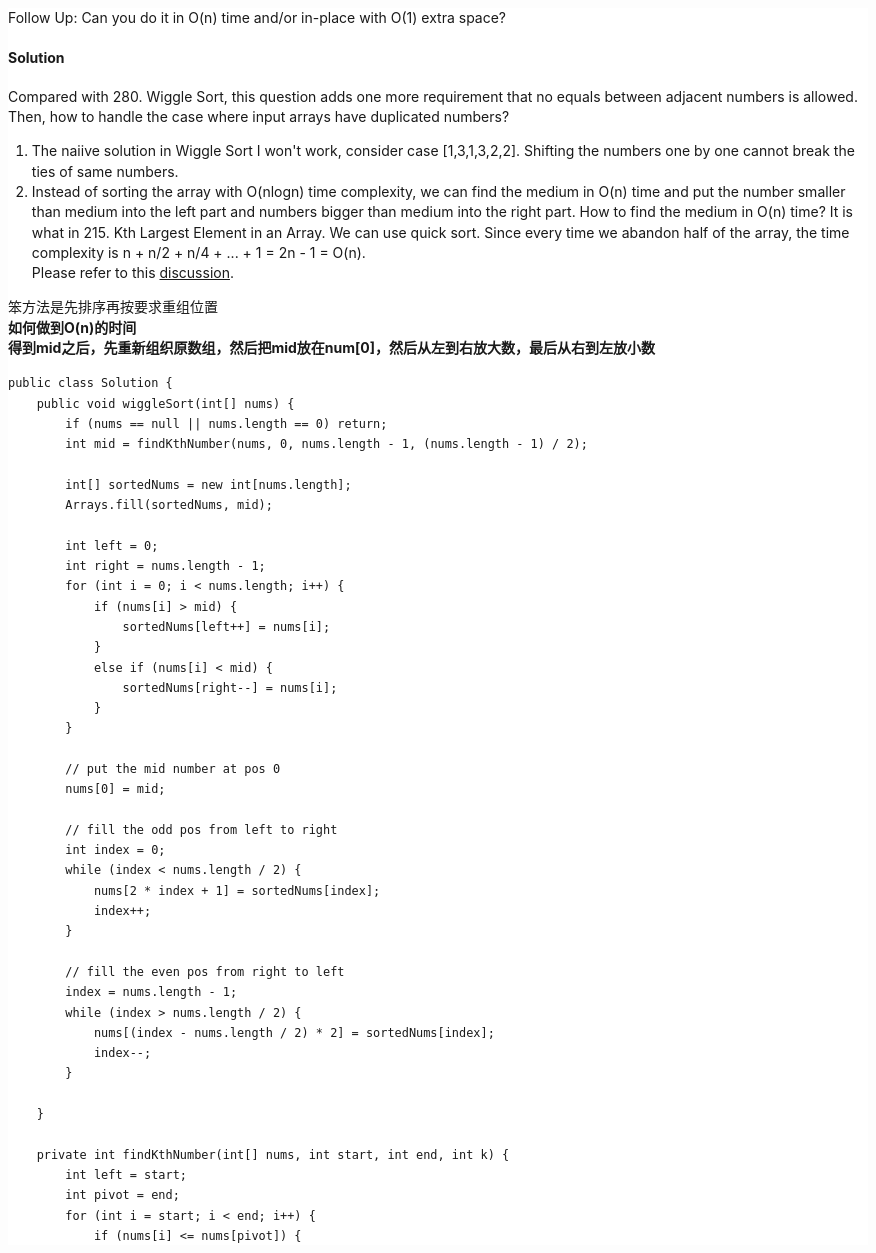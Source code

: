 Follow Up:
Can you do it in O(n) time and/or in-place with O(1) extra space?

#### Solution
Compared with 280. Wiggle Sort, this question adds one more requirement that no equals between adjacent numbers is allowed. Then, how to handle the case where input arrays have duplicated numbers?

1. The naiive solution in Wiggle Sort I won't work, consider case [1,3,1,3,2,2]. Shifting the numbers one by one cannot break the ties of same numbers.
2. Instead of sorting the array with O(nlogn) time complexity, we can find the medium in O(n) time and put the number smaller than medium into the left part and numbers bigger than medium into the right part. How to find the medium in O(n) time? It is what in 215. Kth Largest Element in an Array. We can use quick sort. Since every time we abandon half of the array, the time complexity is n + n/2 + n/4 + ... + 1 = 2n - 1 = O(n). <br>
Please refer to this [discussion](https://discuss.leetcode.com/topic/41464/step-by-step-explanation-of-index-mapping-in-java/2).

笨方法是先排序再按要求重组位置<br>
**如何做到O(n)的时间** <br>
**得到mid之后，先重新组织原数组，然后把mid放在num[0]，然后从左到右放大数，最后从右到左放小数**

~~~
public class Solution {
    public void wiggleSort(int[] nums) {
        if (nums == null || nums.length == 0) return;
        int mid = findKthNumber(nums, 0, nums.length - 1, (nums.length - 1) / 2);

        int[] sortedNums = new int[nums.length];
        Arrays.fill(sortedNums, mid);

        int left = 0;
        int right = nums.length - 1;
        for (int i = 0; i < nums.length; i++) {
            if (nums[i] > mid) {
                sortedNums[left++] = nums[i];
            }
            else if (nums[i] < mid) {
                sortedNums[right--] = nums[i];
            }
        }

        // put the mid number at pos 0
        nums[0] = mid;

        // fill the odd pos from left to right
        int index = 0;
        while (index < nums.length / 2) {
            nums[2 * index + 1] = sortedNums[index];
            index++;
        }

        // fill the even pos from right to left
        index = nums.length - 1;
        while (index > nums.length / 2) {
            nums[(index - nums.length / 2) * 2] = sortedNums[index];
            index--;
        }

    }

    private int findKthNumber(int[] nums, int start, int end, int k) {
        int left = start;
        int pivot = end;
        for (int i = start; i < end; i++) {
            if (nums[i] <= nums[pivot]) {
~~~